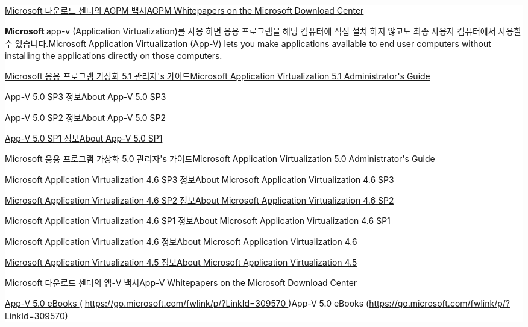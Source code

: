<p><a href="https://go.microsoft.com/fwlink/p/?LinkId=232275" data-raw-source="[AGPM Whitepapers on the Microsoft Download Center](https://go.microsoft.com/fwlink/p/?LinkId=232275)"><span data-ttu-id="d59de-124">Microsoft 다운로드 센터의 AGPM 백서</span><span class="sxs-lookup"><span data-stu-id="d59de-124">AGPM Whitepapers on the Microsoft Download Center</span></span></a></p></td>
</tr>
<tr class="even">
<td align="left"><p><strong><span data-ttu-id="d59de-125">Microsoft </strong> app-v (Application Virtualization)를 사용 하면 응용 프로그램을 해당 컴퓨터에 직접 설치 하지 않고도 최종 사용자 컴퓨터에서 사용할 수 있습니다.</span><span class="sxs-lookup"><span data-stu-id="d59de-125">Microsoft Application Virtualization</strong> (App-V) lets you make applications available to end user computers without installing the applications directly on those computers.</span></span></p></td>
<td align="left"><p><a href="appv-v5/microsoft-application-virtualization-51-administrators-guide.md" data-raw-source="[Microsoft Application Virtualization 5.1 Administrator&#39;s Guide](appv-v5/microsoft-application-virtualization-51-administrators-guide.md)"><span data-ttu-id="d59de-126">Microsoft 응용 프로그램 가상화 5.1 관리자&#39;s 가이드</span><span class="sxs-lookup"><span data-stu-id="d59de-126">Microsoft Application Virtualization 5.1 Administrator&#39;s Guide</span></span></a></p>
<p><a href="appv-v5/about-app-v-50-sp3.md" data-raw-source="[About App-V 5.0 SP3](appv-v5/about-app-v-50-sp3.md)"><span data-ttu-id="d59de-127">App-V 5.0 SP3 정보</span><span class="sxs-lookup"><span data-stu-id="d59de-127">About App-V 5.0 SP3</span></span></a></p>
<p><a href="appv-v5/about-app-v-50-sp2.md" data-raw-source="[About App-V 5.0 SP2](appv-v5/about-app-v-50-sp2.md)"><span data-ttu-id="d59de-128">App-V 5.0 SP2 정보</span><span class="sxs-lookup"><span data-stu-id="d59de-128">About App-V 5.0 SP2</span></span></a></p>
<p><a href="appv-v5/about-app-v-50-sp1.md" data-raw-source="[About App-V 5.0 SP1](appv-v5/about-app-v-50-sp1.md)"><span data-ttu-id="d59de-129">App-V 5.0 SP1 정보</span><span class="sxs-lookup"><span data-stu-id="d59de-129">About App-V 5.0 SP1</span></span></a></p>
<p><a href="appv-v5/microsoft-application-virtualization-50-administrators-guide.md" data-raw-source="[Microsoft Application Virtualization 5.0 Administrator&#39;s Guide](appv-v5/microsoft-application-virtualization-50-administrators-guide.md)"><span data-ttu-id="d59de-130">Microsoft 응용 프로그램 가상화 5.0 관리자&#39;s 가이드</span><span class="sxs-lookup"><span data-stu-id="d59de-130">Microsoft Application Virtualization 5.0 Administrator&#39;s Guide</span></span></a></p>
<p><a href="appv-v4/about-microsoft-application-virtualization-46-sp3.md" data-raw-source="[About Microsoft Application Virtualization 4.6 SP3](appv-v4/about-microsoft-application-virtualization-46-sp3.md)"><span data-ttu-id="d59de-131">Microsoft Application Virtualization 4.6 SP3 정보</span><span class="sxs-lookup"><span data-stu-id="d59de-131">About Microsoft Application Virtualization 4.6 SP3</span></span></a></p>
<p><a href="appv-v4/about-microsoft-application-virtualization-46-sp2.md" data-raw-source="[About Microsoft Application Virtualization 4.6 SP2](appv-v4/about-microsoft-application-virtualization-46-sp2.md)"><span data-ttu-id="d59de-132">Microsoft Application Virtualization 4.6 SP2 정보</span><span class="sxs-lookup"><span data-stu-id="d59de-132">About Microsoft Application Virtualization 4.6 SP2</span></span></a></p>
<p><a href="appv-v4/about-microsoft-application-virtualization-46-sp1.md" data-raw-source="[About Microsoft Application Virtualization 4.6 SP1](appv-v4/about-microsoft-application-virtualization-46-sp1.md)"><span data-ttu-id="d59de-133">Microsoft Application Virtualization 4.6 SP1 정보</span><span class="sxs-lookup"><span data-stu-id="d59de-133">About Microsoft Application Virtualization 4.6 SP1</span></span></a></p>
<p><a href="appv-v4/about-microsoft-application-virtualization-46.md" data-raw-source="[About Microsoft Application Virtualization 4.6](appv-v4/about-microsoft-application-virtualization-46.md)"><span data-ttu-id="d59de-134">Microsoft Application Virtualization 4.6 정보</span><span class="sxs-lookup"><span data-stu-id="d59de-134">About Microsoft Application Virtualization 4.6</span></span></a></p>
<p><a href="appv-v4/about-microsoft-application-virtualization-45.md" data-raw-source="[About Microsoft Application Virtualization 4.5](appv-v4/about-microsoft-application-virtualization-45.md)"><span data-ttu-id="d59de-135">Microsoft Application Virtualization 4.5 정보</span><span class="sxs-lookup"><span data-stu-id="d59de-135">About Microsoft Application Virtualization 4.5</span></span></a></p>
<p><a href="https://go.microsoft.com/fwlink/p/?LinkId=231902" data-raw-source="[App-V Whitepapers on the Microsoft Download Center](https://go.microsoft.com/fwlink/p/?LinkId=231902)"><span data-ttu-id="d59de-136">Microsoft 다운로드 센터의 앱-V 백서</span><span class="sxs-lookup"><span data-stu-id="d59de-136">App-V Whitepapers on the Microsoft Download Center</span></span></a></p>
<p><a href="https://go.microsoft.com/fwlink/p/?LinkId=309570" data-raw-source="[App-V 5.0 eBooks](https://go.microsoft.com/fwlink/p/?LinkId=309570)"><span data-ttu-id="d59de-137">App-V 5.0 eBooks </a> ( <a href="https://go.microsoft.com/fwlink/p/?LinkId=309570" data-raw-source="https://go.microsoft.com/fwlink/p/?LinkId=309570"> https://go.microsoft.com/fwlink/p/?LinkId=309570 </a> )</span><span class="sxs-lookup"><span data-stu-id="d59de-137">App-V 5.0 eBooks</a> (<a href="https://go.microsoft.com/fwlink/p/?LinkId=309570" data-raw-source="https://go.microsoft.com/fwlink/p/?LinkId=309570">https://go.microsoft.com/fwlink/p/?LinkId=309570</a>)</span></span></p></td>
